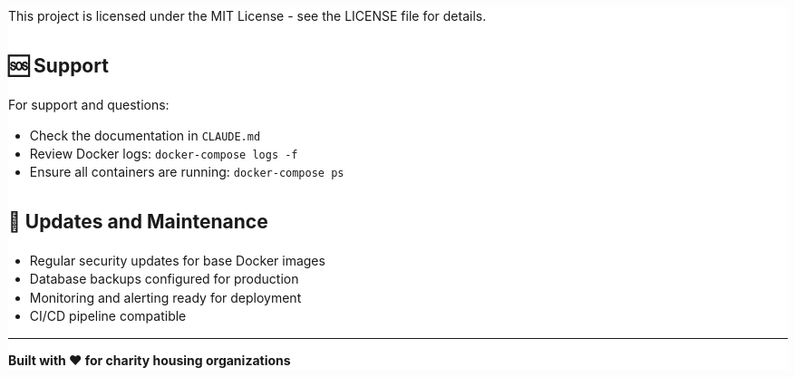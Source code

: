 This project is licensed under the MIT License - see the LICENSE file for details.

## 🆘 Support

For support and questions:
- Check the documentation in `CLAUDE.md`
- Review Docker logs: `docker-compose logs -f`
- Ensure all containers are running: `docker-compose ps`

## 🔄 Updates and Maintenance

- Regular security updates for base Docker images
- Database backups configured for production
- Monitoring and alerting ready for deployment
- CI/CD pipeline compatible

---

**Built with ❤️ for charity housing organizations**